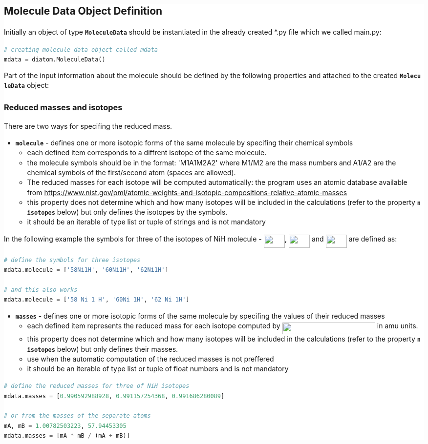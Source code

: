 ## Molecule Data Object Definition

Initially an object of type **```MoleculeData```** should be instantiated in the already created *.py file which we called main.py:

```python
# creating molecule data object called mdata
mdata = diatom.MoleculeData()
```

Part of the input information about the molecule should be defined by the following properties and attached to the created **```MoleculeData```** object:


### Reduced masses and isotopes

There are two ways for specifing the reduced mass.

- **```molecule```** - defines one or more isotopic forms of the same molecule by specifing their chemical symbols
  - each defined item corresponds to a diffrent isotope of the same molecule.
  - the molecule symbols should be in the format: 'M1A1M2A2' where M1/M2 are the mass numbers and A1/A2 are the chemical symbols of the first/second atom (spaces are allowed).
  - The reduced masses for each isotope will be computed automatically: the program uses an atomic database available from https://www.nist.gov/pml/atomic-weights-and-isotopic-compositions-relative-atomic-masses
  - this property does not determine which and how many isotopes will be included in the calculations (refer to the property **```nisotopes```** below) but only defines the isotopes by the symbols.
  - it should be an iterable of type list or tuple of strings and is not mandatory

In the following example the symbols for three of the isotopes of NiH molecule - <img src="/tex/a01778636bb5ed1e24e91614821128df.svg?invert_in_darkmode&sanitize=true" align=middle width=43.15082309999999pt height=26.76175259999998pt/>, <img src="/tex/f04c8e60a7fed2786b83de051f533185.svg?invert_in_darkmode&sanitize=true" align=middle width=43.15082309999999pt height=26.76175259999998pt/> and <img src="/tex/bfb4aef268944889b9a31b9123d21404.svg?invert_in_darkmode&sanitize=true" align=middle width=43.15082309999999pt height=26.76175259999998pt/> are defined as: 

```python
# define the symbols for three isotopes
mdata.molecule = ['58Ni1H', '60Ni1H', '62Ni1H']

# and this also works
mdata.molecule = ['58 Ni 1 H', '60Ni 1H', '62 Ni 1H']
```

- **```masses```** - defines one or more isotopic forms of the same molecule by specifing the values of their reduced masses
  - each defined item represents the reduced mass for each isotope computed by <img src="/tex/a5f91a48b545c00d9b57f59247ed65e8.svg?invert_in_darkmode&sanitize=true" align=middle width=190.2203985pt height=24.65753399999998pt/> in amu units.
  - this property does not determine which and how many isotopes will be included in the calculations (refer to the property **```nisotopes```** below) but only defines their masses.
  - use when the automatic computation of the reduced masses is not preffered
  - it should be an iterable of type list or tuple of float numbers and is not mandatory

```python
# define the reduced masses for three of NiH isotopes
mdata.masses = [0.990592988928, 0.991157254368, 0.991686280089]

# or from the masses of the separate atoms
mA, mB = 1.00782503223, 57.94453305
mdata.masses = [mA * mB / (mA + mB)]
```

